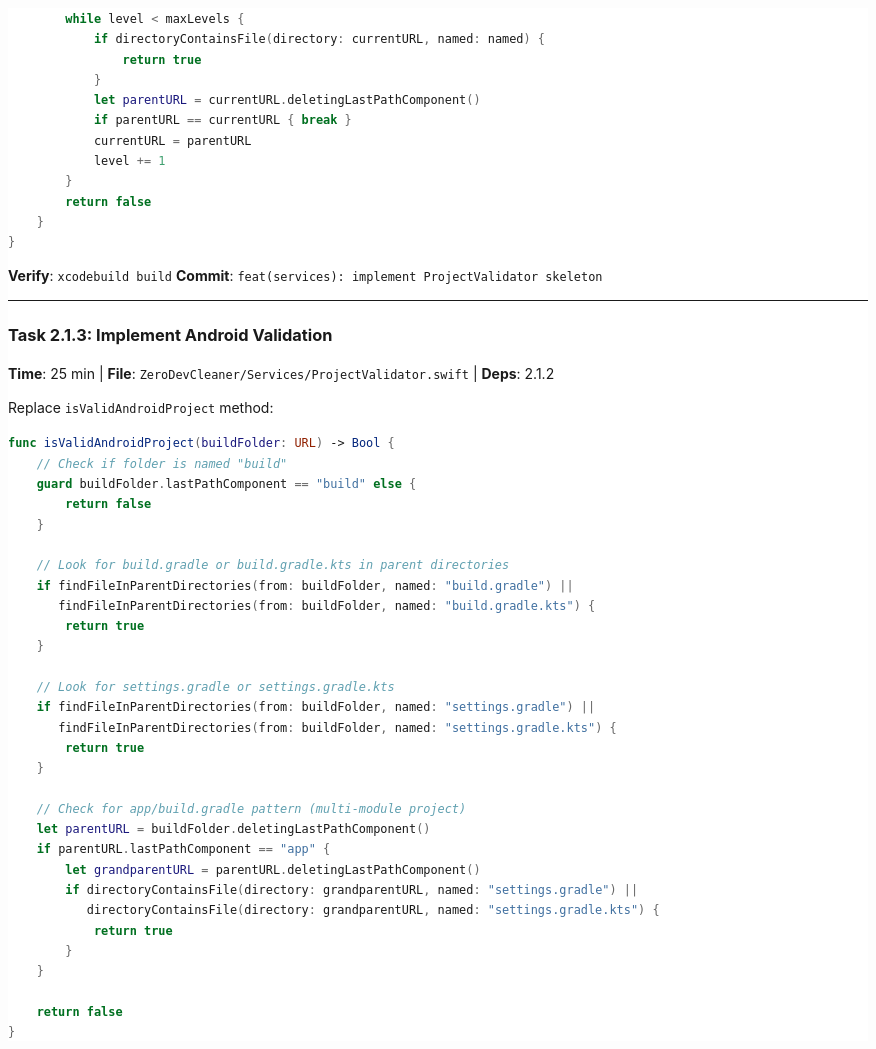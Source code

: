 ```swift
        while level < maxLevels {
            if directoryContainsFile(directory: currentURL, named: named) {
                return true
            }
            let parentURL = currentURL.deletingLastPathComponent()
            if parentURL == currentURL { break }
            currentURL = parentURL
            level += 1
        }
        return false
    }
}
```

**Verify**: `xcodebuild build`
**Commit**: `feat(services): implement ProjectValidator skeleton`

---

### Task 2.1.3: Implement Android Validation
**Time**: 25 min | **File**: `ZeroDevCleaner/Services/ProjectValidator.swift` | **Deps**: 2.1.2

Replace `isValidAndroidProject` method:

```swift
func isValidAndroidProject(buildFolder: URL) -> Bool {
    // Check if folder is named "build"
    guard buildFolder.lastPathComponent == "build" else {
        return false
    }

    // Look for build.gradle or build.gradle.kts in parent directories
    if findFileInParentDirectories(from: buildFolder, named: "build.gradle") ||
       findFileInParentDirectories(from: buildFolder, named: "build.gradle.kts") {
        return true
    }

    // Look for settings.gradle or settings.gradle.kts
    if findFileInParentDirectories(from: buildFolder, named: "settings.gradle") ||
       findFileInParentDirectories(from: buildFolder, named: "settings.gradle.kts") {
        return true
    }

    // Check for app/build.gradle pattern (multi-module project)
    let parentURL = buildFolder.deletingLastPathComponent()
    if parentURL.lastPathComponent == "app" {
        let grandparentURL = parentURL.deletingLastPathComponent()
        if directoryContainsFile(directory: grandparentURL, named: "settings.gradle") ||
           directoryContainsFile(directory: grandparentURL, named: "settings.gradle.kts") {
            return true
        }
    }

    return false
}
```
